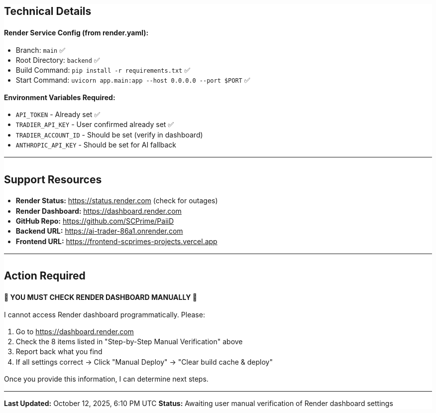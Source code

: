 ## Technical Details

**Render Service Config (from render.yaml):**
- Branch: `main` ✅
- Root Directory: `backend` ✅
- Build Command: `pip install -r requirements.txt` ✅
- Start Command: `uvicorn app.main:app --host 0.0.0.0 --port $PORT` ✅

**Environment Variables Required:**
- `API_TOKEN` - Already set ✅
- `TRADIER_API_KEY` - User confirmed already set ✅
- `TRADIER_ACCOUNT_ID` - Should be set (verify in dashboard)
- `ANTHROPIC_API_KEY` - Should be set for AI fallback

---

## Support Resources

- **Render Status:** https://status.render.com (check for outages)
- **Render Dashboard:** https://dashboard.render.com
- **GitHub Repo:** https://github.com/SCPrime/PaiiD
- **Backend URL:** https://ai-trader-86a1.onrender.com
- **Frontend URL:** https://frontend-scprimes-projects.vercel.app

---

## Action Required

**🚨 YOU MUST CHECK RENDER DASHBOARD MANUALLY 🚨**

I cannot access Render dashboard programmatically. Please:

1. Go to https://dashboard.render.com
2. Check the 8 items listed in "Step-by-Step Manual Verification" above
3. Report back what you find
4. If all settings correct → Click "Manual Deploy" → "Clear build cache & deploy"

Once you provide this information, I can determine next steps.

---

**Last Updated:** October 12, 2025, 6:10 PM UTC
**Status:** Awaiting user manual verification of Render dashboard settings
